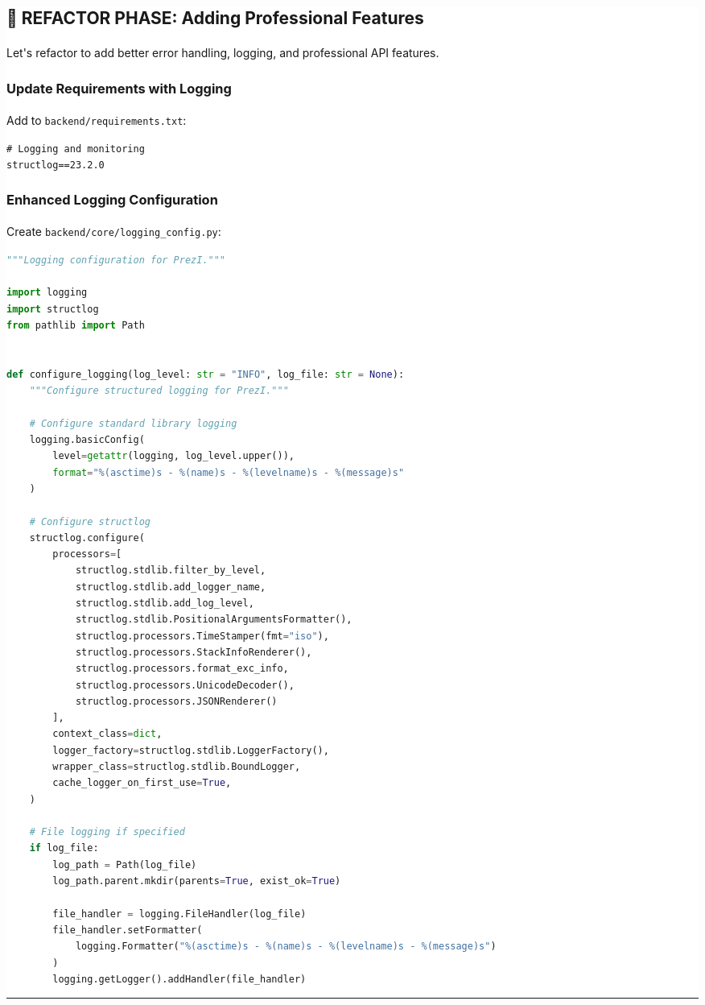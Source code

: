## 🔵 REFACTOR PHASE: Adding Professional Features

Let's refactor to add better error handling, logging, and professional API features.

### Update Requirements with Logging

Add to `backend/requirements.txt`:
```txt
# Logging and monitoring
structlog==23.2.0
```

### Enhanced Logging Configuration

Create `backend/core/logging_config.py`:

```python
"""Logging configuration for PrezI."""

import logging
import structlog
from pathlib import Path


def configure_logging(log_level: str = "INFO", log_file: str = None):
    """Configure structured logging for PrezI."""
    
    # Configure standard library logging
    logging.basicConfig(
        level=getattr(logging, log_level.upper()),
        format="%(asctime)s - %(name)s - %(levelname)s - %(message)s"
    )
    
    # Configure structlog
    structlog.configure(
        processors=[
            structlog.stdlib.filter_by_level,
            structlog.stdlib.add_logger_name,
            structlog.stdlib.add_log_level,
            structlog.stdlib.PositionalArgumentsFormatter(),
            structlog.processors.TimeStamper(fmt="iso"),
            structlog.processors.StackInfoRenderer(),
            structlog.processors.format_exc_info,
            structlog.processors.UnicodeDecoder(),
            structlog.processors.JSONRenderer()
        ],
        context_class=dict,
        logger_factory=structlog.stdlib.LoggerFactory(),
        wrapper_class=structlog.stdlib.BoundLogger,
        cache_logger_on_first_use=True,
    )
    
    # File logging if specified
    if log_file:
        log_path = Path(log_file)
        log_path.parent.mkdir(parents=True, exist_ok=True)
        
        file_handler = logging.FileHandler(log_file)
        file_handler.setFormatter(
            logging.Formatter("%(asctime)s - %(name)s - %(levelname)s - %(message)s")
        )
        logging.getLogger().addHandler(file_handler)
```

---